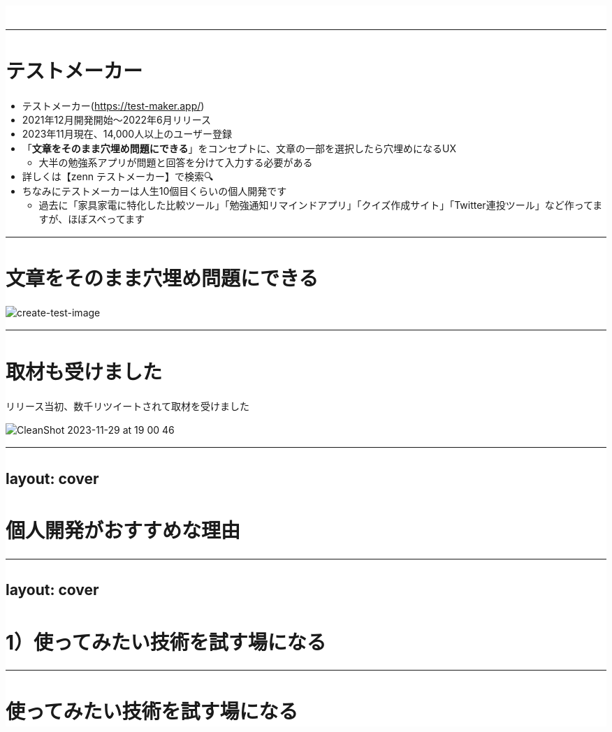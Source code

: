 <div class="absolute top-24 right-12">
<img class="w-60 h-60 rounded-full" src="https://github.com/TeXmeijin/vite-react-ts-tailwind-firebase-starter/assets/7464929/09bd0b32-0bcc-4f0d-849a-ccfdd46713ba" alt="">
</div>

---

# テストメーカー

- テストメーカー(https://test-maker.app/)
- 2021年12月開発開始〜2022年6月リリース
- 2023年11月現在、14,000人以上のユーザー登録
- 「**文章をそのまま穴埋め問題にできる**」をコンセプトに、文章の一部を選択したら穴埋めになるUX
  - 大半の勉強系アプリが問題と回答を分けて入力する必要がある
- 詳しくは【zenn テストメーカー】で検索🔍
- ちなみにテストメーカーは人生10個目くらいの個人開発です
  - 過去に「家具家電に特化した比較ツール」「勉強通知リマインドアプリ」「クイズ作成サイト」「Twitter連投ツール」など作ってますが、ほぼスベってます

---

# 文章をそのまま穴埋め問題にできる

![create-test-image](https://github.com/TeXmeijin/vite-react-ts-tailwind-firebase-starter/assets/7464929/b1f0f41b-35d8-452f-8fa6-8a52949763bc)

---

# 取材も受けました

リリース当初、数千リツイートされて取材を受けました

![CleanShot 2023-11-29 at 19 00 46](https://github.com/TeXmeijin/vite-react-ts-tailwind-firebase-starter/assets/7464929/d404c394-558f-4e4a-b15c-db8d4a442f78)


---
layout: cover
---

# 個人開発がおすすめな理由

---
layout: cover
---

# 1）使ってみたい技術を試す場になる

---

# 使ってみたい技術を試す場になる
